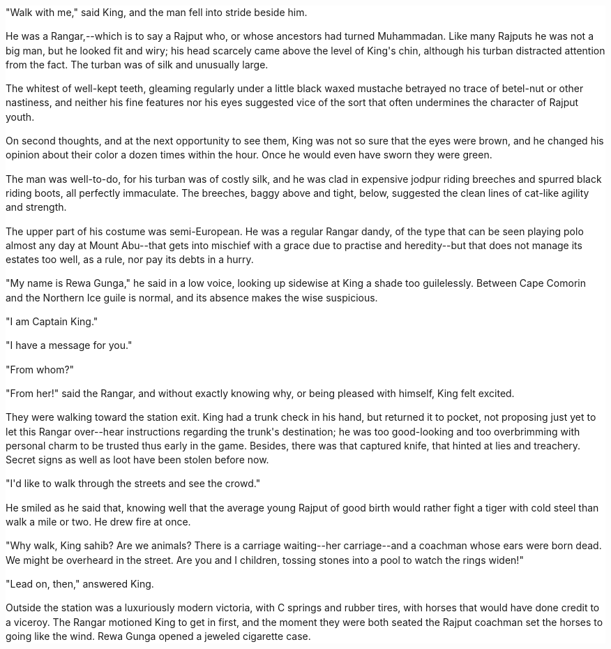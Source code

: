 "Walk with me," said King, and the man fell into stride beside him. 

He was a Rangar,--which is to say a Rajput who, or whose ancestors had turned Muhammadan. Like many Rajputs he was not a big man, but he looked fit and wiry; his head scarcely came above the level of King's chin, although his turban distracted attention from the fact. The turban was of silk and unusually large. 

The whitest of well-kept teeth, gleaming regularly under a little black waxed mustache betrayed no trace of betel-nut or other nastiness, and neither his fine features nor his eyes suggested vice of the sort that often undermines the character of Rajput youth. 

On second thoughts, and at the next opportunity to see them, King was not so sure that the eyes were brown, and he changed his opinion about their color a dozen times within the hour. Once he would even have sworn they were green. 

The man was well-to-do, for his turban was of costly silk, and he was clad in expensive jodpur riding breeches and spurred black riding boots, all perfectly immaculate. The breeches, baggy above and tight, below, suggested the clean lines of cat-like agility and strength. 

The upper part of his costume was semi-European. He was a regular Rangar dandy, of the type that can be seen playing polo almost any day at Mount Abu--that gets into mischief with a grace due to practise and heredity--but that does not manage its estates too well, as a rule, nor pay its debts in a hurry. 

"My name is Rewa Gunga," he said in a low voice, looking up sidewise at King a shade too guilelessly. Between Cape Comorin and the Northern Ice guile is normal, and its absence makes the wise suspicious. 

"I am Captain King." 

"I have a message for you." 

"From whom?" 

"From her!" said the Rangar, and without exactly knowing why, or being pleased with himself, King felt excited. 

They were walking toward the station exit. King had a trunk check in his hand, but returned it to pocket, not proposing just yet to let this Rangar over--hear instructions regarding the trunk's destination; he was too good-looking and too overbrimming with personal charm to be trusted thus early in the game. Besides, there was that captured knife, that hinted at lies and treachery. Secret signs as well as loot have been stolen before now. 

"I'd like to walk through the streets and see the crowd." 

He smiled as he said that, knowing well that the average young Rajput of good birth would rather fight a tiger with cold steel than walk a mile or two. He drew fire at once. 

"Why walk, King sahib? Are we animals? There is a carriage waiting--her carriage--and a coachman whose ears were born dead. We might be overheard in the street. Are you and I children, tossing stones into a pool to watch the rings widen!" 

"Lead on, then," answered King. 

Outside the station was a luxuriously modern victoria, with C springs and rubber tires, with horses that would have done credit to a viceroy. The Rangar motioned King to get in first, and the moment they were both seated the Rajput coachman set the horses to going like the wind. Rewa Gunga opened a jeweled cigarette case. 
